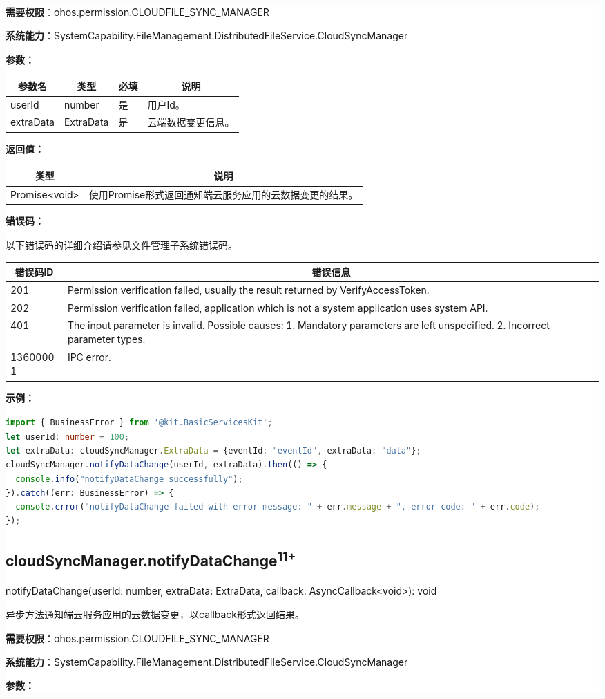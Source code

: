 **需要权限**：ohos.permission.CLOUDFILE_SYNC_MANAGER

**系统能力**：SystemCapability.FileManagement.DistributedFileService.CloudSyncManager

**参数：**

| 参数名     | 类型   | 必填 | 说明 |
| ---------- | ------ | ---- | ---- |
| userId | number | 是   | 用户Id。|
| extraData | ExtraData | 是   | 云端数据变更信息。|

**返回值：**

| 类型                  | 说明             |
| --------------------- | ---------------- |
| Promise&lt;void&gt; | 使用Promise形式返回通知端云服务应用的云数据变更的结果。 |

**错误码：**

以下错误码的详细介绍请参见[文件管理子系统错误码](errorcode-filemanagement.md)。

| 错误码ID                     | 错误信息        |
| ---------------------------- | ---------- |
| 201 | Permission verification failed, usually the result returned by VerifyAccessToken. |
| 202 | Permission verification failed, application which is not a system application uses system API. |
| 401 | The input parameter is invalid. Possible causes: 1. Mandatory parameters are left unspecified. 2. Incorrect parameter types. |
| 13600001  | IPC error. |

**示例：**

  ```ts
  import { BusinessError } from '@kit.BasicServicesKit';
  let userId: number = 100;
  let extraData: cloudSyncManager.ExtraData = {eventId: "eventId", extraData: "data"};
  cloudSyncManager.notifyDataChange(userId, extraData).then(() => {
    console.info("notifyDataChange successfully");
  }).catch((err: BusinessError) => {
    console.error("notifyDataChange failed with error message: " + err.message + ", error code: " + err.code);
  });
  ```

## cloudSyncManager.notifyDataChange<sup>11+</sup>

notifyDataChange(userId: number, extraData: ExtraData, callback: AsyncCallback&lt;void&gt;): void

异步方法通知端云服务应用的云数据变更，以callback形式返回结果。

**需要权限**：ohos.permission.CLOUDFILE_SYNC_MANAGER

**系统能力**：SystemCapability.FileManagement.DistributedFileService.CloudSyncManager

**参数：**

